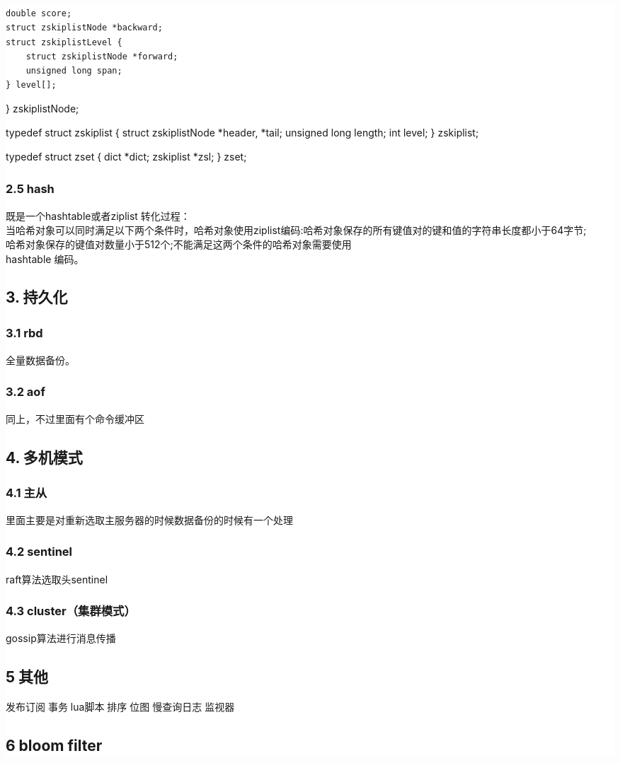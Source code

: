     double score;
    struct zskiplistNode *backward;
    struct zskiplistLevel {
        struct zskiplistNode *forward;
        unsigned long span;
    } level[];
} zskiplistNode;

typedef struct zskiplist {
    struct zskiplistNode *header, *tail;
    unsigned long length;
    int level;
} zskiplist;



typedef struct zset {
    dict *dict;
    zskiplist *zsl;
} zset;
### 2.5 hash
既是一个hashtable或者ziplist
转化过程：       
    当哈希对象可以同时满足以下两个条件时，哈希对象使用ziplist编码:哈希对象保存的所有键值对的键和值的字符串长度都小于64字节;       
    哈希对象保存的键值对数量小于512个;不能满足这两个条件的哈希对象需要使用       
    hashtable 编码。       


## 3. 持久化
### 3.1 rbd
全量数据备份。
### 3.2 aof
同上，不过里面有个命令缓冲区

## 4. 多机模式

### 4.1 主从
里面主要是对重新选取主服务器的时候数据备份的时候有一个处理

### 4.2 sentinel

raft算法选取头sentinel

### 4.3 cluster（集群模式）

gossip算法进行消息传播

## 5 其他
发布订阅
事务
lua脚本
排序
位图
慢查询日志
监视器
## 6 bloom filter 
